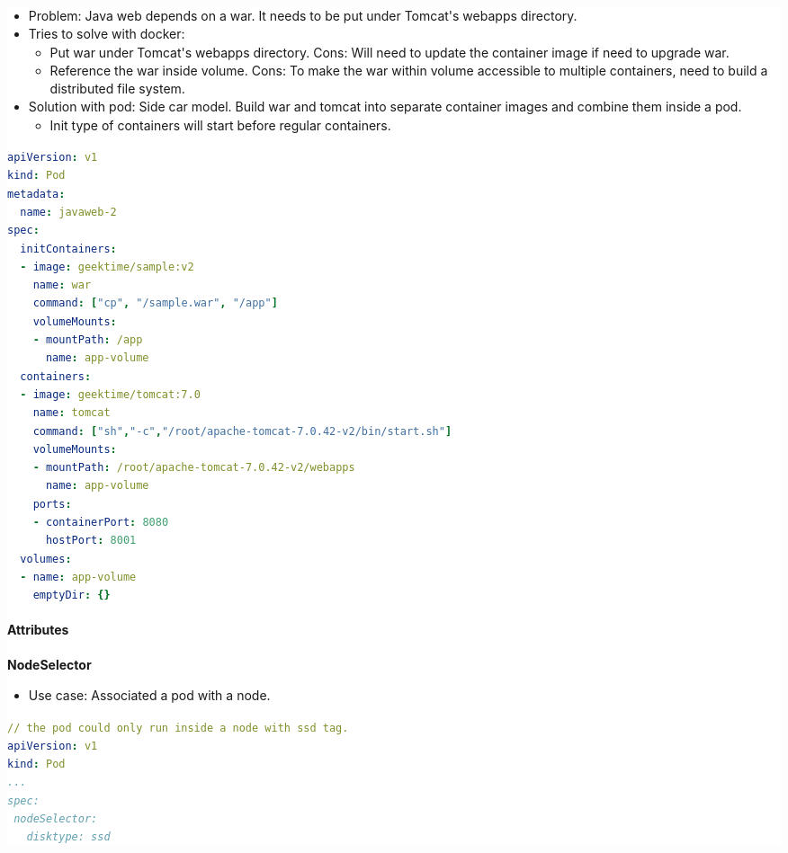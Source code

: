 * Problem: Java web depends on a war. It needs to be put under Tomcat's webapps directory. 
* Tries to solve with docker:
  * Put war under Tomcat's webapps directory. Cons: Will need to update the container image if need to upgrade war. 
  * Reference the war inside volume. Cons: To make the war within volume accessible to multiple containers, need to build a distributed file system. 
* Solution with pod: Side car model. Build war and tomcat into separate container images and combine them inside a pod. 
  * Init type of containers will start before regular containers. 

```yaml
apiVersion: v1
kind: Pod
metadata:
  name: javaweb-2
spec:
  initContainers:
  - image: geektime/sample:v2
    name: war
    command: ["cp", "/sample.war", "/app"]
    volumeMounts:
    - mountPath: /app
      name: app-volume
  containers:
  - image: geektime/tomcat:7.0
    name: tomcat
    command: ["sh","-c","/root/apache-tomcat-7.0.42-v2/bin/start.sh"]
    volumeMounts:
    - mountPath: /root/apache-tomcat-7.0.42-v2/webapps
      name: app-volume
    ports:
    - containerPort: 8080
      hostPort: 8001 
  volumes:
  - name: app-volume
    emptyDir: {}
```

#### Attributes

**NodeSelector**

* Use case: Associated a pod with a node. 

```yaml
// the pod could only run inside a node with ssd tag. 
apiVersion: v1
kind: Pod
...
spec:
 nodeSelector:
   disktype: ssd
```
